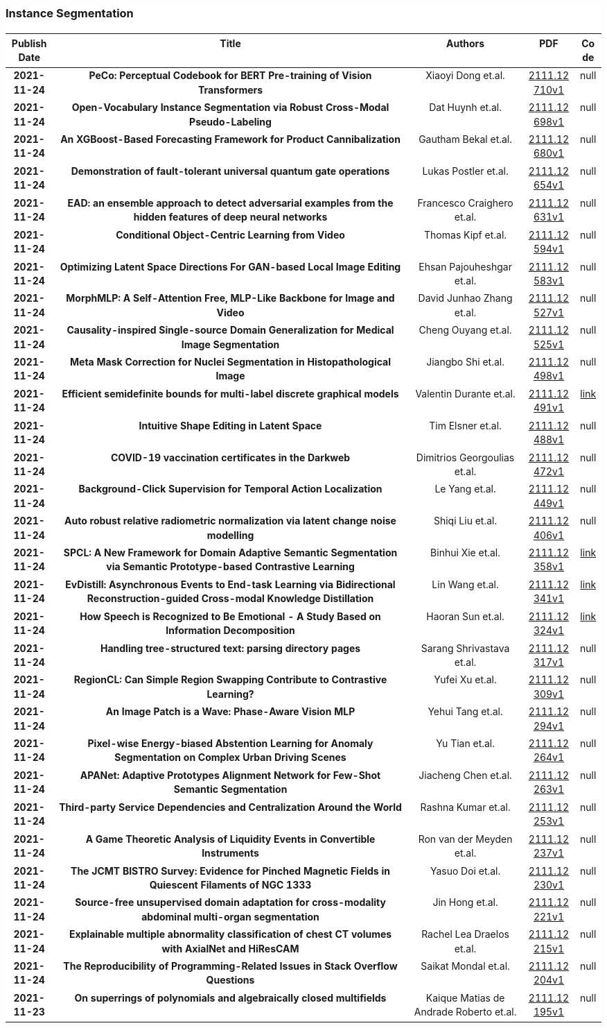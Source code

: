 ### Instance Segmentation
|Publish Date|Title|Authors|PDF|Code|
| :---: | :---: | :---: | :---: | :---: |
|**2021-11-24**|**PeCo: Perceptual Codebook for BERT Pre-training of Vision Transformers**|Xiaoyi Dong et.al.|[2111.12710v1](http://arxiv.org/abs/2111.12710v1)|null|
|**2021-11-24**|**Open-Vocabulary Instance Segmentation via Robust Cross-Modal Pseudo-Labeling**|Dat Huynh et.al.|[2111.12698v1](http://arxiv.org/abs/2111.12698v1)|null|
|**2021-11-24**|**An XGBoost-Based Forecasting Framework for Product Cannibalization**|Gautham Bekal et.al.|[2111.12680v1](http://arxiv.org/abs/2111.12680v1)|null|
|**2021-11-24**|**Demonstration of fault-tolerant universal quantum gate operations**|Lukas Postler et.al.|[2111.12654v1](http://arxiv.org/abs/2111.12654v1)|null|
|**2021-11-24**|**EAD: an ensemble approach to detect adversarial examples from the hidden features of deep neural networks**|Francesco Craighero et.al.|[2111.12631v1](http://arxiv.org/abs/2111.12631v1)|null|
|**2021-11-24**|**Conditional Object-Centric Learning from Video**|Thomas Kipf et.al.|[2111.12594v1](http://arxiv.org/abs/2111.12594v1)|null|
|**2021-11-24**|**Optimizing Latent Space Directions For GAN-based Local Image Editing**|Ehsan Pajouheshgar et.al.|[2111.12583v1](http://arxiv.org/abs/2111.12583v1)|null|
|**2021-11-24**|**MorphMLP: A Self-Attention Free, MLP-Like Backbone for Image and Video**|David Junhao Zhang et.al.|[2111.12527v1](http://arxiv.org/abs/2111.12527v1)|null|
|**2021-11-24**|**Causality-inspired Single-source Domain Generalization for Medical Image Segmentation**|Cheng Ouyang et.al.|[2111.12525v1](http://arxiv.org/abs/2111.12525v1)|null|
|**2021-11-24**|**Meta Mask Correction for Nuclei Segmentation in Histopathological Image**|Jiangbo Shi et.al.|[2111.12498v1](http://arxiv.org/abs/2111.12498v1)|null|
|**2021-11-24**|**Efficient semidefinite bounds for multi-label discrete graphical models**|Valentin Durante et.al.|[2111.12491v1](http://arxiv.org/abs/2111.12491v1)|[link](https://github.com/valdurante/lr-bcd)|
|**2021-11-24**|**Intuitive Shape Editing in Latent Space**|Tim Elsner et.al.|[2111.12488v1](http://arxiv.org/abs/2111.12488v1)|null|
|**2021-11-24**|**COVID-19 vaccination certificates in the Darkweb**|Dimitrios Georgoulias et.al.|[2111.12472v1](http://arxiv.org/abs/2111.12472v1)|null|
|**2021-11-24**|**Background-Click Supervision for Temporal Action Localization**|Le Yang et.al.|[2111.12449v1](http://arxiv.org/abs/2111.12449v1)|null|
|**2021-11-24**|**Auto robust relative radiometric normalization via latent change noise modelling**|Shiqi Liu et.al.|[2111.12406v1](http://arxiv.org/abs/2111.12406v1)|null|
|**2021-11-24**|**SPCL: A New Framework for Domain Adaptive Semantic Segmentation via Semantic Prototype-based Contrastive Learning**|Binhui Xie et.al.|[2111.12358v1](http://arxiv.org/abs/2111.12358v1)|[link](https://github.com/binhuixie/spcl)|
|**2021-11-24**|**EvDistill: Asynchronous Events to End-task Learning via Bidirectional Reconstruction-guided Cross-modal Knowledge Distillation**|Lin Wang et.al.|[2111.12341v1](http://arxiv.org/abs/2111.12341v1)|[link](https://github.com/addisonwang2013/evdistill)|
|**2021-11-24**|**How Speech is Recognized to Be Emotional - A Study Based on Information Decomposition**|Haoran Sun et.al.|[2111.12324v1](http://arxiv.org/abs/2111.12324v1)|[link](https://github.com/fantsun/speechflow)|
|**2021-11-24**|**Handling tree-structured text: parsing directory pages**|Sarang Shrivastava et.al.|[2111.12317v1](http://arxiv.org/abs/2111.12317v1)|null|
|**2021-11-24**|**RegionCL: Can Simple Region Swapping Contribute to Contrastive Learning?**|Yufei Xu et.al.|[2111.12309v1](http://arxiv.org/abs/2111.12309v1)|null|
|**2021-11-24**|**An Image Patch is a Wave: Phase-Aware Vision MLP**|Yehui Tang et.al.|[2111.12294v1](http://arxiv.org/abs/2111.12294v1)|null|
|**2021-11-24**|**Pixel-wise Energy-biased Abstention Learning for Anomaly Segmentation on Complex Urban Driving Scenes**|Yu Tian et.al.|[2111.12264v1](http://arxiv.org/abs/2111.12264v1)|null|
|**2021-11-24**|**APANet: Adaptive Prototypes Alignment Network for Few-Shot Semantic Segmentation**|Jiacheng Chen et.al.|[2111.12263v1](http://arxiv.org/abs/2111.12263v1)|null|
|**2021-11-24**|**Third-party Service Dependencies and Centralization Around the World**|Rashna Kumar et.al.|[2111.12253v1](http://arxiv.org/abs/2111.12253v1)|null|
|**2021-11-24**|**A Game Theoretic Analysis of Liquidity Events in Convertible Instruments**|Ron van der Meyden et.al.|[2111.12237v1](http://arxiv.org/abs/2111.12237v1)|null|
|**2021-11-24**|**The JCMT BISTRO Survey: Evidence for Pinched Magnetic Fields in Quiescent Filaments of NGC 1333**|Yasuo Doi et.al.|[2111.12230v1](http://arxiv.org/abs/2111.12230v1)|null|
|**2021-11-24**|**Source-free unsupervised domain adaptation for cross-modality abdominal multi-organ segmentation**|Jin Hong et.al.|[2111.12221v1](http://arxiv.org/abs/2111.12221v1)|null|
|**2021-11-24**|**Explainable multiple abnormality classification of chest CT volumes with AxialNet and HiResCAM**|Rachel Lea Draelos et.al.|[2111.12215v1](http://arxiv.org/abs/2111.12215v1)|null|
|**2021-11-24**|**The Reproducibility of Programming-Related Issues in Stack Overflow Questions**|Saikat Mondal et.al.|[2111.12204v1](http://arxiv.org/abs/2111.12204v1)|null|
|**2021-11-23**|**On superrings of polynomials and algebraically closed multifields**|Kaique Matias de Andrade Roberto et.al.|[2111.12195v1](http://arxiv.org/abs/2111.12195v1)|null|
